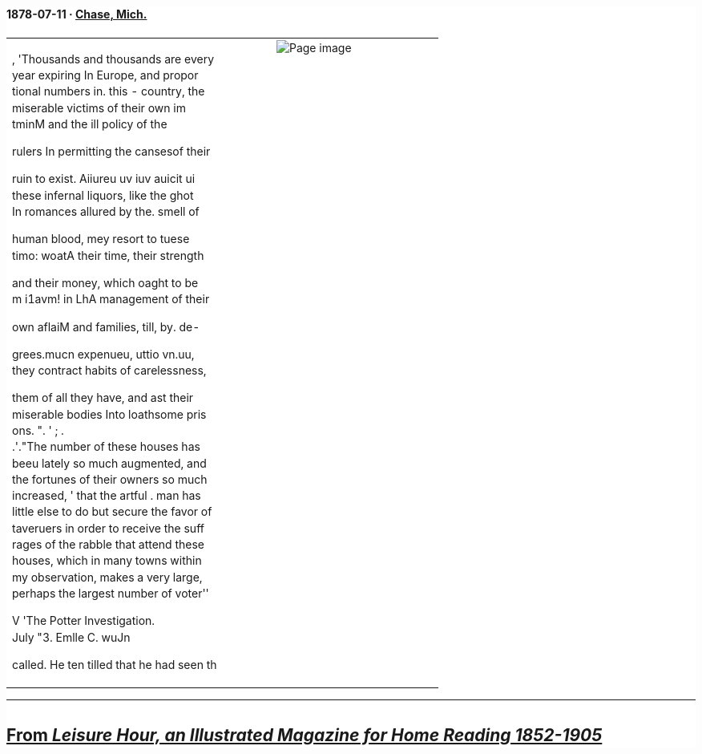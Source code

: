 #### 1878-07-11 &middot; [Chase, Mich.](http://dbpedia.org/resource/Baldwin%2C_Michigan)

<table style="width: 100%;"><tr><td style="width: 50%">

  
, &#x27;Thousands and thousands are every  
year expiring In Europe, and propor­  
tional numbers in. this - country, the  
miserable victims of their own im­  
tminM and the ill policy of the  
  
rulers In permitting the cansesof their  
  
ruin to exist. Aiiureu uv iuv auicit ui  
these infernal liquors, like the ghot  
In romances allured by the. smell of  
  
human blood, mey resort to tuese  
timo: woatA their time, their strength  
  
and their money, which oaght to be  
m i1avm! in LhA management of their  
  
own aflaiM and families, till, by. de-  
  
grees.mucn expenueu, uttio vn.uu,  
they contract habits of carelessness,  
  
them of all they have, and ast their  
miserable bodies Into loathsome pris­  
ons. &quot;. &#x27; ; .  
.&#x27;.&quot;The number of these houses has  
beeu lately so much augmented, and  
the fortunes of their owners so much  
increased, &#x27; that the artful . man has  
little else to do but secure the favor of  
taveruers in order to receive the suff­  
rages of the rabble that attend these  
houses, which in many towns within  
my observation, makes a very large,  
perhaps the largest number of voter&#x27;&#x27;  
  
V &#x27;The Potter Investigation.  
July &quot;3. Emlle C. wuJn  
  
called. He ten tilled that he had seen th
</td><td style="width: 50%; max-height: 75%; margin: auto; display: block;">
<img alt="Page image" src="https://tile.loc.gov/image-services/iiif/service:ndnp:mimtptc:batch_mimtptc_beulah_ver01:data:sn85026421:00415669215:1878071101:0256/pct:57.00729927007299,8.343091334894613,31.982968369829685,134.16276346604215/!600,600/0/default.jpg"/>
</td>
</tr></table>

---

## [From _Leisure Hour, an Illustrated Magazine for Home Reading 1852-1905_](https://archive.org/details/sim_leisure-hour-an-illustrated-magazine-for-home-reading_1878-11-30_27_1405/page/n15/mode/1up?view=theater)

